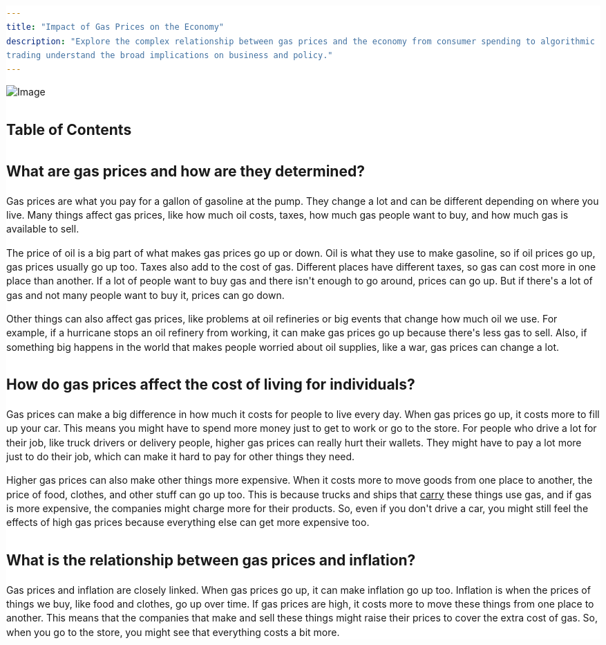 ```yaml
---
title: "Impact of Gas Prices on the Economy"
description: "Explore the complex relationship between gas prices and the economy from consumer spending to algorithmic trading understand the broad implications on business and policy."
---
```



![Image](images/1.jpeg)

## Table of Contents

## What are gas prices and how are they determined?

Gas prices are what you pay for a gallon of gasoline at the pump. They change a lot and can be different depending on where you live. Many things affect gas prices, like how much oil costs, taxes, how much gas people want to buy, and how much gas is available to sell.

The price of oil is a big part of what makes gas prices go up or down. Oil is what they use to make gasoline, so if oil prices go up, gas prices usually go up too. Taxes also add to the cost of gas. Different places have different taxes, so gas can cost more in one place than another. If a lot of people want to buy gas and there isn't enough to go around, prices can go up. But if there's a lot of gas and not many people want to buy it, prices can go down.

Other things can also affect gas prices, like problems at oil refineries or big events that change how much oil we use. For example, if a hurricane stops an oil refinery from working, it can make gas prices go up because there's less gas to sell. Also, if something big happens in the world that makes people worried about oil supplies, like a war, gas prices can change a lot.

## How do gas prices affect the cost of living for individuals?

Gas prices can make a big difference in how much it costs for people to live every day. When gas prices go up, it costs more to fill up your car. This means you might have to spend more money just to get to work or go to the store. For people who drive a lot for their job, like truck drivers or delivery people, higher gas prices can really hurt their wallets. They might have to pay a lot more just to do their job, which can make it hard to pay for other things they need.

Higher gas prices can also make other things more expensive. When it costs more to move goods from one place to another, the price of food, clothes, and other stuff can go up too. This is because trucks and ships that [carry](/wiki/carry-trading) these things use gas, and if gas is more expensive, the companies might charge more for their products. So, even if you don't drive a car, you might still feel the effects of high gas prices because everything else can get more expensive too.

## What is the relationship between gas prices and inflation?

Gas prices and inflation are closely linked. When gas prices go up, it can make inflation go up too. Inflation is when the prices of things we buy, like food and clothes, go up over time. If gas prices are high, it costs more to move these things from one place to another. This means that the companies that make and sell these things might raise their prices to cover the extra cost of gas. So, when you go to the store, you might see that everything costs a bit more.
